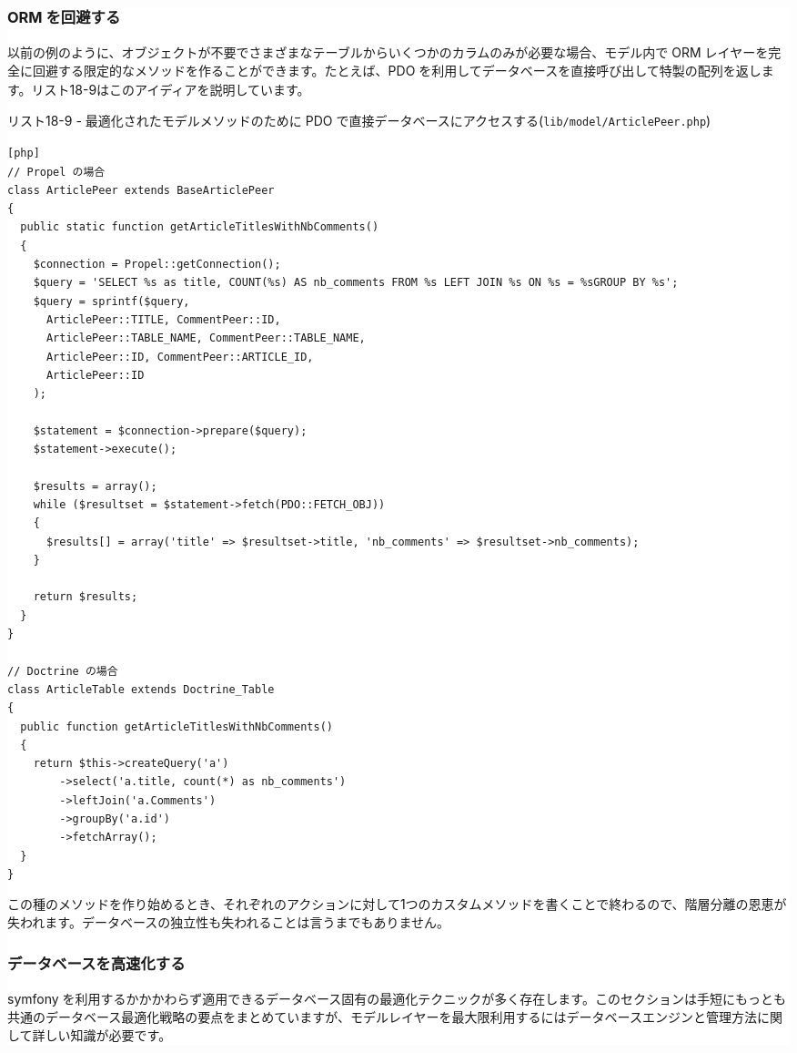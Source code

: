 ### ORM を回避する

以前の例のように、オブジェクトが不要でさまざまなテーブルからいくつかのカラムのみが必要な場合、モデル内で ORM レイヤーを完全に回避する限定的なメソッドを作ることができます。たとえば、PDO を利用してデータベースを直接呼び出して特製の配列を返します。リスト18-9はこのアイディアを説明しています。

リスト18-9 - 最適化されたモデルメソッドのために PDO で直接データベースにアクセスする(`lib/model/ArticlePeer.php`)

    [php]
    // Propel の場合
    class ArticlePeer extends BaseArticlePeer
    {
      public static function getArticleTitlesWithNbComments()
      {
        $connection = Propel::getConnection();
        $query = 'SELECT %s as title, COUNT(%s) AS nb_comments FROM %s LEFT JOIN %s ON %s = %sGROUP BY %s';
        $query = sprintf($query,
          ArticlePeer::TITLE, CommentPeer::ID,
          ArticlePeer::TABLE_NAME, CommentPeer::TABLE_NAME,
          ArticlePeer::ID, CommentPeer::ARTICLE_ID,
          ArticlePeer::ID
        );

        $statement = $connection->prepare($query);
        $statement->execute();

        $results = array();
        while ($resultset = $statement->fetch(PDO::FETCH_OBJ))
        {
          $results[] = array('title' => $resultset->title, 'nb_comments' => $resultset->nb_comments);
        }

        return $results;
      }
    }

    // Doctrine の場合
    class ArticleTable extends Doctrine_Table
    {
      public function getArticleTitlesWithNbComments()
      {
        return $this->createQuery('a')
            ->select('a.title, count(*) as nb_comments')
            ->leftJoin('a.Comments')
            ->groupBy('a.id')
            ->fetchArray();
      }
    }

この種のメソッドを作り始めるとき、それぞれのアクションに対して1つのカスタムメソッドを書くことで終わるので、階層分離の恩恵が失われます。データベースの独立性も失われることは言うまでもありません。

### データベースを高速化する

symfony を利用するかかかわらず適用できるデータベース固有の最適化テクニックが多く存在します。このセクションは手短にもっとも共通のデータベース最適化戦略の要点をまとめていますが、モデルレイヤーを最大限利用するにはデータベースエンジンと管理方法に関して詳しい知識が必要です。

